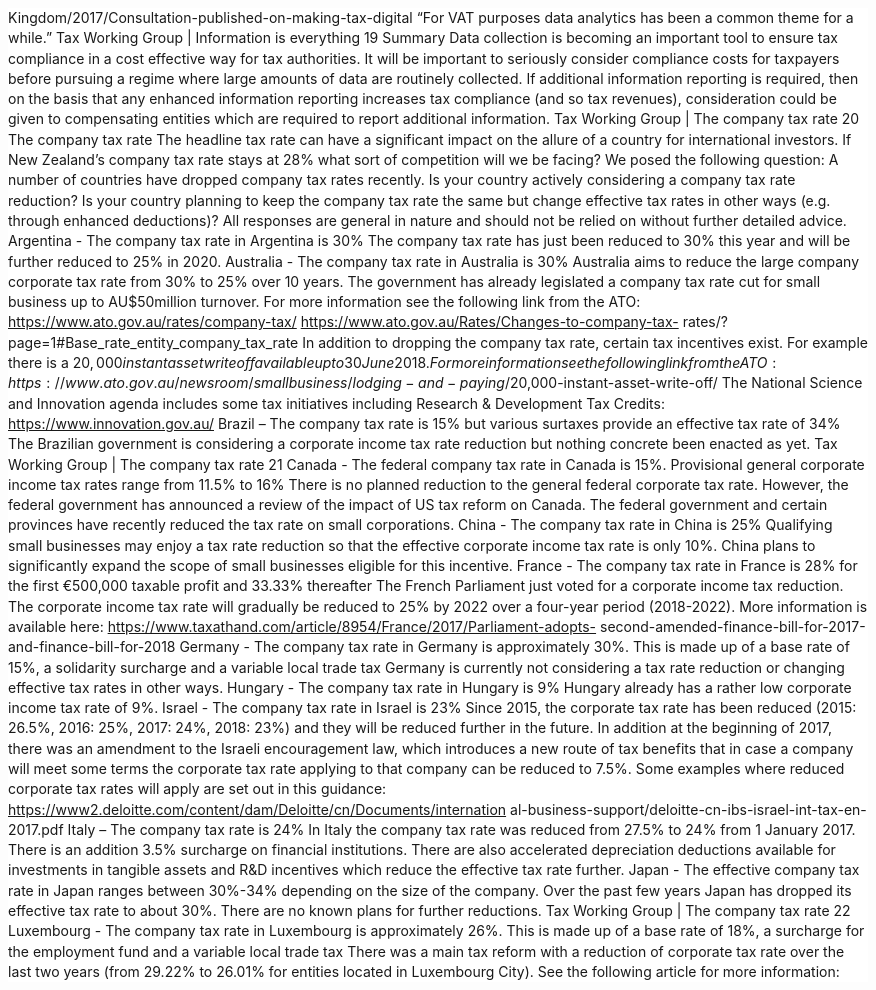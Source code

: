 Kingdom/2017/Consultation-published-on-making-tax-digital “For VAT purposes data analytics has been a common theme for a while.” Tax Working Group | Information is everything 19 Summary Data collection is becoming an important tool to ensure tax compliance in a cost effective way for tax authorities. It will be important to seriously consider compliance costs for taxpayers before pursuing a regime where large amounts of data are routinely collected. If additional information reporting is required, then on the basis that any enhanced information reporting increases tax compliance (and so tax revenues), consideration could be given to compensating entities which are required to report additional information. Tax Working Group | The company tax rate 20 The company tax rate The headline tax rate can have a significant impact on the allure of a country for international investors. If New Zealand’s company tax rate stays at 28% what sort of competition will we be facing? We posed the following question: A number of countries have dropped company tax rates recently. Is your country actively considering a company tax rate reduction? Is your country planning to keep the company tax rate the same but change effective tax rates in other ways (e.g. through enhanced deductions)? All responses are general in nature and should not be relied on without further detailed advice. Argentina - The company tax rate in Argentina is 30% The company tax rate has just been reduced to 30% this year and will be further reduced to 25% in 2020. Australia - The company tax rate in Australia is 30% Australia aims to reduce the large company corporate tax rate from 30% to 25% over 10 years. The government has already legislated a company tax rate cut for small business up to AU$50million turnover. For more information see the following link from the ATO: https://www.ato.gov.au/rates/company-tax/ https://www.ato.gov.au/Rates/Changes-to-company-tax- rates/?page=1#Base\_rate\_entity\_company\_tax\_rate In addition to dropping the company tax rate, certain tax incentives exist. For example there is a $20,000 instant asset write off available up to 30 June 2018. For more information see the following link from the ATO: https://www.ato.gov.au/newsroom/smallbusiness/lodging-and- paying/$20,000-instant-asset-write-off/ The National Science and Innovation agenda includes some tax initiatives including Research & Development Tax Credits: https://www.innovation.gov.au/ Brazil – The company tax rate is 15% but various surtaxes provide an effective tax rate of 34% The Brazilian government is considering a corporate income tax rate reduction but nothing concrete been enacted as yet. Tax Working Group | The company tax rate 21 Canada - The federal company tax rate in Canada is 15%. Provisional general corporate income tax rates range from 11.5% to 16% There is no planned reduction to the general federal corporate tax rate. However, the federal government has announced a review of the impact of US tax reform on Canada. The federal government and certain provinces have recently reduced the tax rate on small corporations. China - The company tax rate in China is 25% Qualifying small businesses may enjoy a tax rate reduction so that the effective corporate income tax rate is only 10%. China plans to significantly expand the scope of small businesses eligible for this incentive. France - The company tax rate in France is 28% for the first €500,000 taxable profit and 33.33% thereafter The French Parliament just voted for a corporate income tax reduction. The corporate income tax rate will gradually be reduced to 25% by 2022 over a four-year period (2018-2022). More information is available here: https://www.taxathand.com/article/8954/France/2017/Parliament-adopts- second-amended-finance-bill-for-2017-and-finance-bill-for-2018 Germany - The company tax rate in Germany is approximately 30%. This is made up of a base rate of 15%, a solidarity surcharge and a variable local trade tax Germany is currently not considering a tax rate reduction or changing effective tax rates in other ways. Hungary - The company tax rate in Hungary is 9% Hungary already has a rather low corporate income tax rate of 9%. Israel - The company tax rate in Israel is 23% Since 2015, the corporate tax rate has been reduced (2015: 26.5%, 2016: 25%, 2017: 24%, 2018: 23%) and they will be reduced further in the future. In addition at the beginning of 2017, there was an amendment to the Israeli encouragement law, which introduces a new route of tax benefits that in case a company will meet some terms the corporate tax rate applying to that company can be reduced to 7.5%. Some examples where reduced corporate tax rates will apply are set out in this guidance: https://www2.deloitte.com/content/dam/Deloitte/cn/Documents/internation al-business-support/deloitte-cn-ibs-israel-int-tax-en-2017.pdf Italy – The company tax rate is 24% In Italy the company tax rate was reduced from 27.5% to 24% from 1 January 2017. There is an addition 3.5% surcharge on financial institutions. There are also accelerated depreciation deductions available for investments in tangible assets and R&D incentives which reduce the effective tax rate further. Japan - The effective company tax rate in Japan ranges between 30%-34% depending on the size of the company. Over the past few years Japan has dropped its effective tax rate to about 30%. There are no known plans for further reductions. Tax Working Group | The company tax rate 22 Luxembourg - The company tax rate in Luxembourg is approximately 26%. This is made up of a base rate of 18%, a surcharge for the employment fund and a variable local trade tax There was a main tax reform with a reduction of corporate tax rate over the last two years (from 29.22% to 26.01% for entities located in Luxembourg City). See the following article for more information: